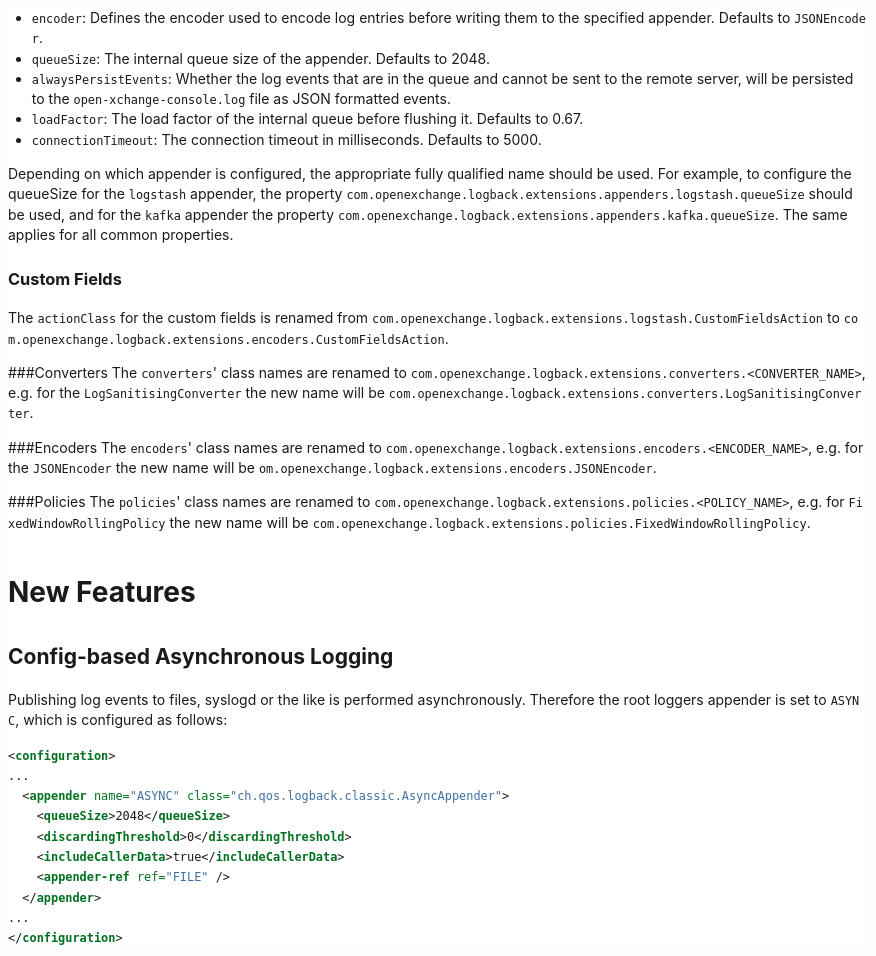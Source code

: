  * `encoder`: Defines the encoder used to encode log entries before writing them to the specified appender. Defaults to `JSONEncoder`.
 * `queueSize`: The internal queue size of the appender. Defaults to 2048.
 * `alwaysPersistEvents`: Whether the log events that are in the queue and cannot be sent to the remote server, will be persisted to the `open-xchange-console.log` file as JSON formatted events.
 * `loadFactor`: The load factor of the internal queue before flushing it. Defaults to 0.67.
 * `connectionTimeout`: The connection timeout in milliseconds. Defaults to 5000.

Depending on which appender is configured, the appropriate fully qualified name should be used. For example, to configure the queueSize  for the `logstash` appender, the property `com.openexchange.logback.extensions.appenders.logstash.queueSize` should be used, and for the `kafka` appender the property `com.openexchange.logback.extensions.appenders.kafka.queueSize`. The same applies for all common properties.

### Custom Fields
The `actionClass` for the custom fields is renamed from `com.openexchange.logback.extensions.logstash.CustomFieldsAction` to `com.openexchange.logback.extensions.encoders.CustomFieldsAction`.

###Converters
The `converters`' class names are renamed to `com.openexchange.logback.extensions.converters.<CONVERTER_NAME>`, e.g. for the `LogSanitisingConverter` the new name will be `com.openexchange.logback.extensions.converters.LogSanitisingConverter`.

###Encoders
The `encoders`' class names are renamed to `com.openexchange.logback.extensions.encoders.<ENCODER_NAME>`, e.g. for the `JSONEncoder` the new name will be `om.openexchange.logback.extensions.encoders.JSONEncoder`.

###Policies
The `policies`' class names are renamed to `com.openexchange.logback.extensions.policies.<POLICY_NAME>`, e.g. for `FixedWindowRollingPolicy` the new name will be `com.openexchange.logback.extensions.policies.FixedWindowRollingPolicy`.


# New Features

## Config-based Asynchronous Logging
Publishing log events to files, syslogd or the like is performed asynchronously. Therefore the root loggers appender is set to `ASYNC`, which is configured as follows:

```xml
<configuration>
...
  <appender name="ASYNC" class="ch.qos.logback.classic.AsyncAppender">
    <queueSize>2048</queueSize>
    <discardingThreshold>0</discardingThreshold>
    <includeCallerData>true</includeCallerData>
    <appender-ref ref="FILE" />
  </appender>
...
</configuration>
```
